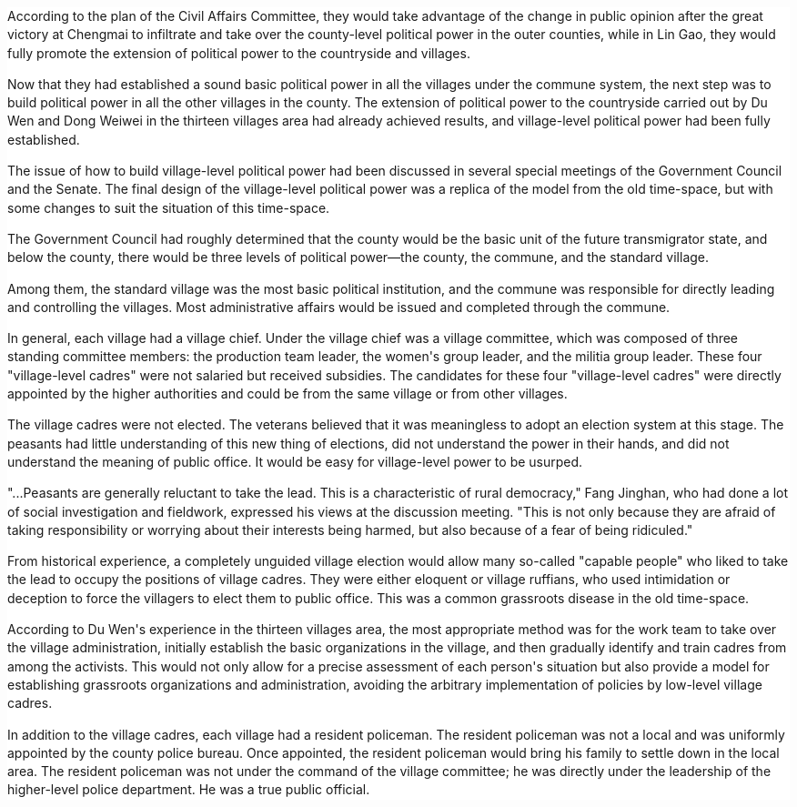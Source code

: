 According to the plan of the Civil Affairs Committee, they would take advantage of the change in public opinion after the great victory at Chengmai to infiltrate and take over the county-level political power in the outer counties, while in Lin Gao, they would fully promote the extension of political power to the countryside and villages.

Now that they had established a sound basic political power in all the villages under the commune system, the next step was to build political power in all the other villages in the county. The extension of political power to the countryside carried out by Du Wen and Dong Weiwei in the thirteen villages area had already achieved results, and village-level political power had been fully established.

The issue of how to build village-level political power had been discussed in several special meetings of the Government Council and the Senate. The final design of the village-level political power was a replica of the model from the old time-space, but with some changes to suit the situation of this time-space.

The Government Council had roughly determined that the county would be the basic unit of the future transmigrator state, and below the county, there would be three levels of political power—the county, the commune, and the standard village.

Among them, the standard village was the most basic political institution, and the commune was responsible for directly leading and controlling the villages. Most administrative affairs would be issued and completed through the commune.

In general, each village had a village chief. Under the village chief was a village committee, which was composed of three standing committee members: the production team leader, the women's group leader, and the militia group leader. These four "village-level cadres" were not salaried but received subsidies. The candidates for these four "village-level cadres" were directly appointed by the higher authorities and could be from the same village or from other villages.

The village cadres were not elected. The veterans believed that it was meaningless to adopt an election system at this stage. The peasants had little understanding of this new thing of elections, did not understand the power in their hands, and did not understand the meaning of public office. It would be easy for village-level power to be usurped.

"...Peasants are generally reluctant to take the lead. This is a characteristic of rural democracy," Fang Jinghan, who had done a lot of social investigation and fieldwork, expressed his views at the discussion meeting. "This is not only because they are afraid of taking responsibility or worrying about their interests being harmed, but also because of a fear of being ridiculed."

From historical experience, a completely unguided village election would allow many so-called "capable people" who liked to take the lead to occupy the positions of village cadres. They were either eloquent or village ruffians, who used intimidation or deception to force the villagers to elect them to public office. This was a common grassroots disease in the old time-space.

According to Du Wen's experience in the thirteen villages area, the most appropriate method was for the work team to take over the village administration, initially establish the basic organizations in the village, and then gradually identify and train cadres from among the activists. This would not only allow for a precise assessment of each person's situation but also provide a model for establishing grassroots organizations and administration, avoiding the arbitrary implementation of policies by low-level village cadres.

In addition to the village cadres, each village had a resident policeman. The resident policeman was not a local and was uniformly appointed by the county police bureau. Once appointed, the resident policeman would bring his family to settle down in the local area. The resident policeman was not under the command of the village committee; he was directly under the leadership of the higher-level police department. He was a true public official.
